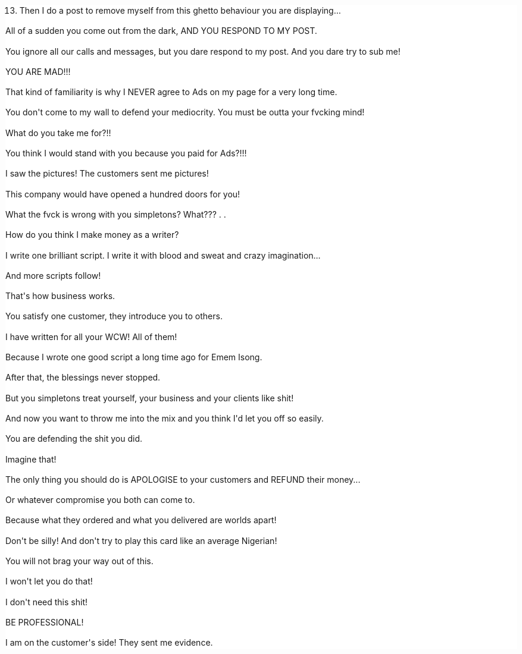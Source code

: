 13. Then I do a post to remove myself from this ghetto behaviour you are displaying...

All of a sudden you come out from the dark, AND YOU RESPOND TO MY POST.

You ignore all our calls and messages, but you dare respond to my post. And you dare try to sub me!

YOU ARE MAD!!!

That kind of familiarity is why I NEVER agree to Ads on my page for a very long time.

You don't come to my wall to defend your mediocrity. You must be outta your fvcking mind!

What do you take me for?!!

You think I would stand with you because you paid for Ads?!!!

I saw the pictures! The customers sent me pictures!

This company would have opened a hundred doors for you!

What the fvck is wrong with you simpletons? What???
.
.

How do you think I make money as a writer?

I write one brilliant script. I write it with blood and sweat and crazy imagination...

And more scripts follow!

That's how business works.

You satisfy one customer, they introduce you to others.

I have written for all your WCW! All of them!

Because I wrote one good script a long time ago for Emem Isong.

After that, the blessings never stopped.

But you simpletons treat yourself, your business and your clients like shit!

And now you want to throw me into the mix and you think I'd let you off so easily.

You are defending the shit you did. 

Imagine that!

The only thing you should do is APOLOGISE to your customers and REFUND their money...

Or whatever compromise you both can come to.

Because what they ordered and what you delivered are worlds apart!

Don't be silly! And don't try to play this card like an average Nigerian!

You will not brag your way out of this.

I won't let you do that!

I don't need this shit!

BE PROFESSIONAL!

I am on the customer's side! They sent me evidence.

